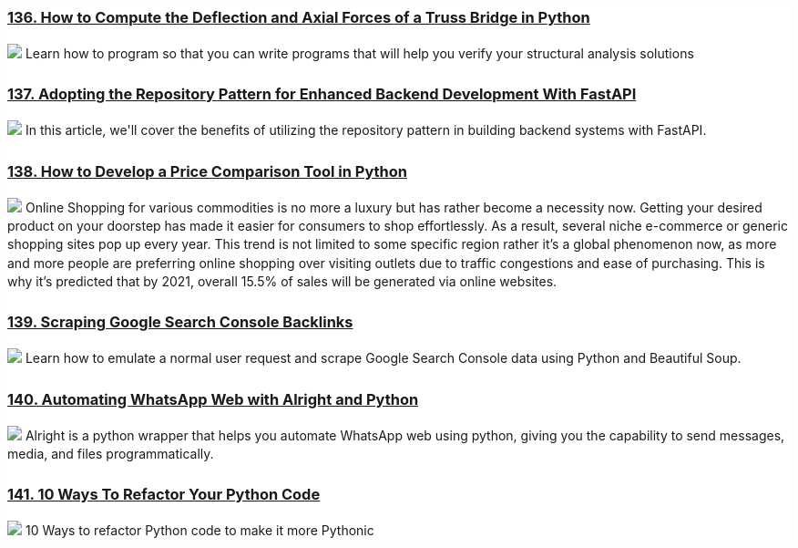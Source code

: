 ### [136. How to Compute the Deflection and Axial Forces of a Truss Bridge in Python](https://hackernoon.com/how-to-compute-the-deflection-and-axial-forces-of-a-truss-bridge-in-python)
![](https://cdn.hackernoon.com/images/9mEVhVUDuCNNlVwf2fYGWWBDAdt1-0z92s0a.jpeg)
Learn how to program so that you can write programs that will help you verify your structural analysis solutions

### [137. Adopting the Repository Pattern for Enhanced Backend Development With FastAPI](https://hackernoon.com/adopting-the-repository-pattern-for-enhanced-backend-development-with-fastapi)
![](https://cdn.hackernoon.com/images/9S1vwdm8BSSIM68NViog8lnaQPi2-ea92htx.jpeg)
In this article, we'll cover the benefits of utilizing the repository pattern in building backend systems with FastAPI. 

### [138. How to Develop a Price Comparison Tool in Python](https://hackernoon.com/how-to-develop-a-price-comparison-tool-in-python-jw4632al)
![](https://cdn.hackernoon.com/images/5dfg329d.jpg)
Online Shopping for various commodities is no more a luxury but has rather become a necessity now. Getting your desired product on your doorstep has made it easier for consumers to shop effortlessly. As a result, several niche e-commerce or generic shopping sites pop up every year. This trend is not limited to some specific region rather it’s a global phenomenon now, as more and more people are preferring online shopping over visiting outlets due to traffic congestions and ease of purchasing. This is why it’s predicted that by 2021, overall 15.5% of sales will be generated via online websites.

### [139. Scraping Google Search Console Backlinks](https://hackernoon.com/scraping-google-search-console-backlinks)
![](https://cdn.hackernoon.com/images/iKnAyX6wonPP7zZPoUrPycGhfFf2-wm93wls.jpeg)
Learn how to emulate a normal user request and scrape Google Search Console data using Python and Beautiful Soup.

### [140. Automating WhatsApp Web with Alright and Python](https://hackernoon.com/automating-whatsapp-web-with-alright-and-python-e6i935a1)
![](https://cdn.hackernoon.com/images/YTVT09mUXdWy6VztwpjvjXUyKjs2-qo4y220c.png)
Alright is a python wrapper that helps you automate WhatsApp web using python, giving you the capability to send messages, media, and files programmatically.

### [141. 10 Ways To Refactor Your Python Code](https://hackernoon.com/10-ways-to-refactor-your-python-code-ry1033xn)
![](https://cdn.hackernoon.com/images/4iBbX2Mq7XODHDgvAkzEEMovocB2-ix17j33mz.jpeg)
10 Ways to refactor Python code to make it more Pythonic
